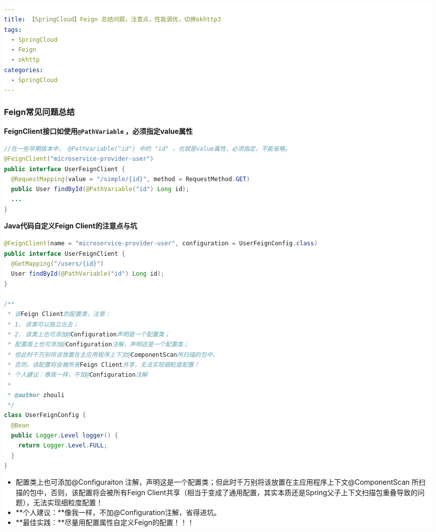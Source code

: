 ```yaml
---
title: 【SpringCloud】Feign 总结问题，注意点，性能调优，切换okhttp3
tags:
  - SpringCloud
  - Feign
  - okhttp
categories:
  - SpringCloud
---
```

### Feign常见问题总结
**FeignClient接口如使用`@PathVariable` ，必须指定value属性**
```java
//在一些早期版本中， @PathVariable("id") 中的 "id" ，也就是value属性，必须指定，不能省略。
@FeignClient("microservice-provider-user")
public interface UserFeignClient {
  @RequestMapping(value = "/simple/{id}", method = RequestMethod.GET)
  public User findById(@PathVariable("id") Long id);
  ...
}
```
**Java代码自定义Feign Client的注意点与坑**
```java
@FeignClient(name = "microservice-provider-user", configuration = UserFeignConfig.class)
public interface UserFeignClient {
  @GetMapping("/users/{id}")
  User findById(@PathVariable("id") Long id);
}

/**
 * 该Feign Client的配置类，注意：
 * 1. 该类可以独立出去；
 * 2. 该类上也可添加@Configuration声明是一个配置类；
 * 配置类上也可添加@Configuration注解，声明这是一个配置类；
 * 但此时千万别将该放置在主应用程序上下文@ComponentScan所扫描的包中，
 * 否则，该配置将会被所有Feign Client共享，无法实现细粒度配置！
 * 个人建议：像我一样，不加@Configuration注解
 *
 * @author zhouli
 */
class UserFeignConfig {
  @Bean
  public Logger.Level logger() {
    return Logger.Level.FULL;
  }
}
```
- 配置类上也可添加@Configuraiton 注解，声明这是一个配置类；但此时千万别将该放置在主应用程序上下文@ComponentScan 所扫描的包中，否则，该配置将会被所有Feign Client共享（相当于变成了通用配置，其实本质还是Spring父子上下文扫描包重叠导致的问题），无法实现细粒度配置！
- **个人建议：**像我一样，不加@Configuration注解，省得进坑。
- **最佳实践：**尽量用配置属性自定义Feign的配置！！！
